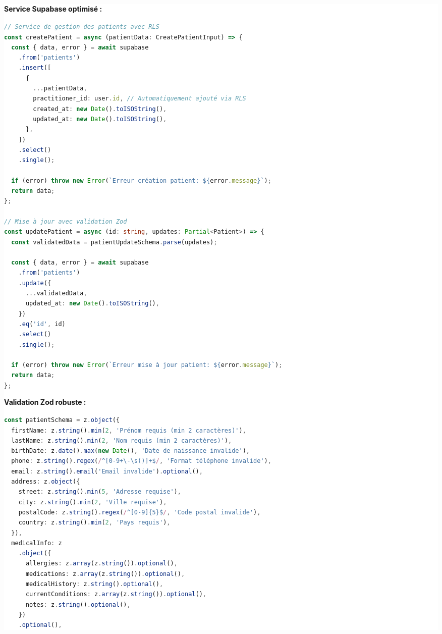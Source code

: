 **Service Supabase optimisé :**

```typescript
// Service de gestion des patients avec RLS
const createPatient = async (patientData: CreatePatientInput) => {
  const { data, error } = await supabase
    .from('patients')
    .insert([
      {
        ...patientData,
        practitioner_id: user.id, // Automatiquement ajouté via RLS
        created_at: new Date().toISOString(),
        updated_at: new Date().toISOString(),
      },
    ])
    .select()
    .single();

  if (error) throw new Error(`Erreur création patient: ${error.message}`);
  return data;
};

// Mise à jour avec validation Zod
const updatePatient = async (id: string, updates: Partial<Patient>) => {
  const validatedData = patientUpdateSchema.parse(updates);

  const { data, error } = await supabase
    .from('patients')
    .update({
      ...validatedData,
      updated_at: new Date().toISOString(),
    })
    .eq('id', id)
    .select()
    .single();

  if (error) throw new Error(`Erreur mise à jour patient: ${error.message}`);
  return data;
};
```

**Validation Zod robuste :**

```typescript
const patientSchema = z.object({
  firstName: z.string().min(2, 'Prénom requis (min 2 caractères)'),
  lastName: z.string().min(2, 'Nom requis (min 2 caractères)'),
  birthDate: z.date().max(new Date(), 'Date de naissance invalide'),
  phone: z.string().regex(/^[0-9+\-\s()]+$/, 'Format téléphone invalide'),
  email: z.string().email('Email invalide').optional(),
  address: z.object({
    street: z.string().min(5, 'Adresse requise'),
    city: z.string().min(2, 'Ville requise'),
    postalCode: z.string().regex(/^[0-9]{5}$/, 'Code postal invalide'),
    country: z.string().min(2, 'Pays requis'),
  }),
  medicalInfo: z
    .object({
      allergies: z.array(z.string()).optional(),
      medications: z.array(z.string()).optional(),
      medicalHistory: z.string().optional(),
      currentConditions: z.array(z.string()).optional(),
      notes: z.string().optional(),
    })
    .optional(),
```
